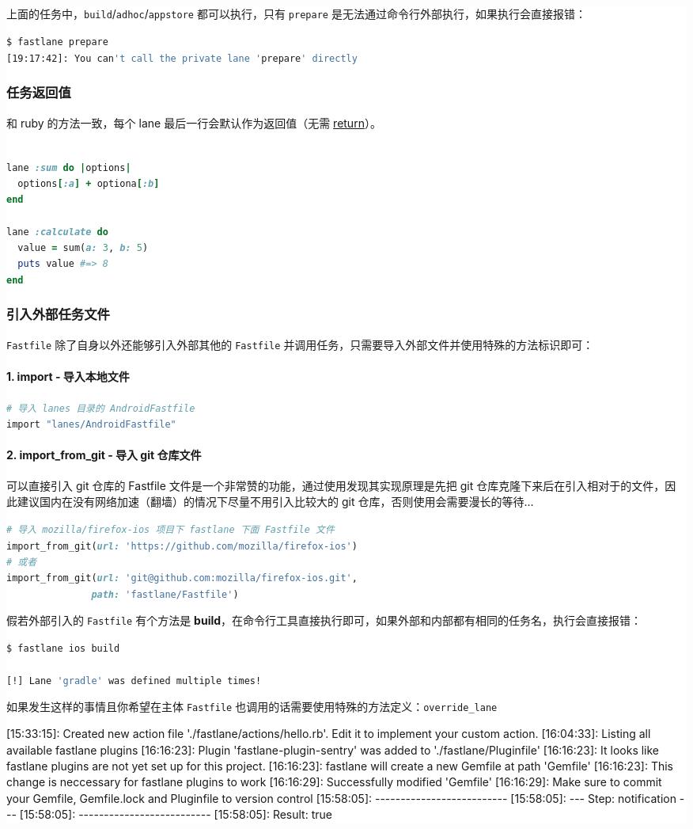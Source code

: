 上面的任务中，`build`/`adhoc`/`appstore` 都可以执行，只有 `prepare` 是无法通过命令行外部执行，如果执行会直接报错：

```bash
$ fastlane prepare
[19:17:42]: You can't call the private lane 'prepare' directly
```

### 任务返回值

和 ruby 的方法一致，每个 lane 最后一行会默认作为返回值（无需 [return](http://learnrubythehardway.org/book/ex21.html)）。

```ruby

lane :sum do |options|
  options[:a] + optiona[:b]
end

lane :calculate do
  value = sum(a: 3, b: 5)
  puts value #=> 8
end
```

### 引入外部任务文件

`Fastfile` 除了自身以外还能够引入外部其他的 `Fastfile` 并调用任务，只需要导入外部文件并使用特殊的方法标识即可：


#### 1. import - 导入本地文件

```ruby
# 导入 lanes 目录的 AndroidFastfile
import "lanes/AndroidFastfile"
```

#### 2. import_from_git - 导入 git 仓库文件

可以直接引入 git 仓库的 Fastfile 文件是一个非常赞的功能，通过使用发现其实现原理是先把 git 仓库克隆下来后在引入相对于的文件，因此建议国内在没有网络加速（翻墙）的情况下尽量不用引入比较大的 git 仓库，否则使用会需要漫长的等待...

```ruby
# 导入 mozilla/firefox-ios 项目下 fastlane 下面 Fastfile 文件
import_from_git(url: 'https://github.com/mozilla/firefox-ios')
# 或者
import_from_git(url: 'git@github.com:mozilla/firefox-ios.git',
               path: 'fastlane/Fastfile')
```

假若外部引入的 `Fastfile` 有个方法是 **build**，在命令行工具直接执行即可，如果外部和内部都有相同的任务名，执行会直接报错：

```bash
$ fastlane ios build

[!] Lane 'gradle' was defined multiple times!
```

如果发生这样的事情且你希望在主体 `Fastfile` 也调用的话需要使用特殊的方法定义：`override_lane`


[15:33:15]: Created new action file './fastlane/actions/hello.rb'. Edit it to implement your custom action.
[16:04:33]: Listing all available fastlane plugins
[16:16:23]: Plugin 'fastlane-plugin-sentry' was added to './fastlane/Pluginfile'
[16:16:23]: It looks like fastlane plugins are not yet set up for this project.
[16:16:23]: fastlane will create a new Gemfile at path 'Gemfile'
[16:16:23]: This change is neccessary for fastlane plugins to work
[16:16:29]: Successfully modified 'Gemfile'
[16:16:29]: Make sure to commit your Gemfile, Gemfile.lock and Pluginfile to version control
[15:58:05]: --------------------------
[15:58:05]: --- Step: notification ---
[15:58:05]: --------------------------
[15:58:05]: Result: true